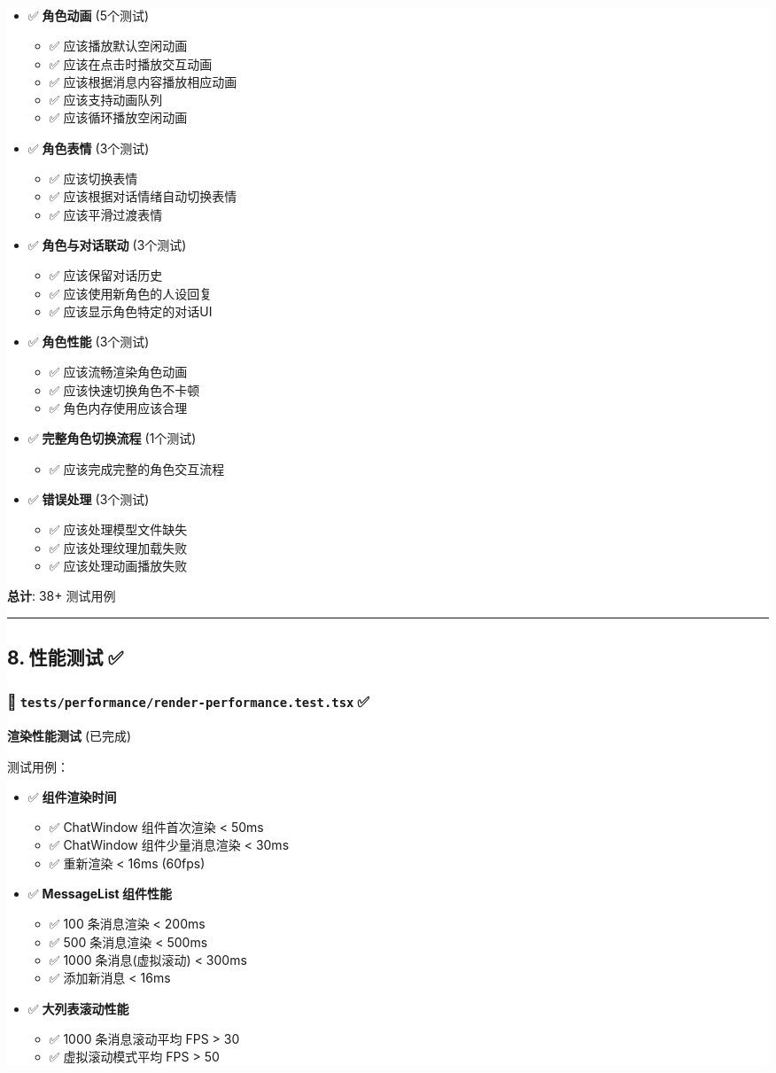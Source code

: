 - ✅ **角色动画** (5个测试)
  - ✅ 应该播放默认空闲动画
  - ✅ 应该在点击时播放交互动画
  - ✅ 应该根据消息内容播放相应动画
  - ✅ 应该支持动画队列
  - ✅ 应该循环播放空闲动画

- ✅ **角色表情** (3个测试)
  - ✅ 应该切换表情
  - ✅ 应该根据对话情绪自动切换表情
  - ✅ 应该平滑过渡表情

- ✅ **角色与对话联动** (3个测试)
  - ✅ 应该保留对话历史
  - ✅ 应该使用新角色的人设回复
  - ✅ 应该显示角色特定的对话UI

- ✅ **角色性能** (3个测试)
  - ✅ 应该流畅渲染角色动画
  - ✅ 应该快速切换角色不卡顿
  - ✅ 角色内存使用应该合理

- ✅ **完整角色切换流程** (1个测试)
  - ✅ 应该完成完整的角色交互流程

- ✅ **错误处理** (3个测试)
  - ✅ 应该处理模型文件缺失
  - ✅ 应该处理纹理加载失败
  - ✅ 应该处理动画播放失败

**总计**: 38+ 测试用例

---

## 8. 性能测试 ✅

### 📁 `tests/performance/render-performance.test.tsx` ✅
**渲染性能测试** (已完成)

测试用例：
- ✅ **组件渲染时间**
  - ✅ ChatWindow 组件首次渲染 < 50ms
  - ✅ ChatWindow 组件少量消息渲染 < 30ms
  - ✅ 重新渲染 < 16ms (60fps)
  
- ✅ **MessageList 组件性能**
  - ✅ 100 条消息渲染 < 200ms
  - ✅ 500 条消息渲染 < 500ms
  - ✅ 1000 条消息(虚拟滚动) < 300ms
  - ✅ 添加新消息 < 16ms
  
- ✅ **大列表滚动性能**
  - ✅ 1000 条消息滚动平均 FPS > 30
  - ✅ 虚拟滚动模式平均 FPS > 50
  
